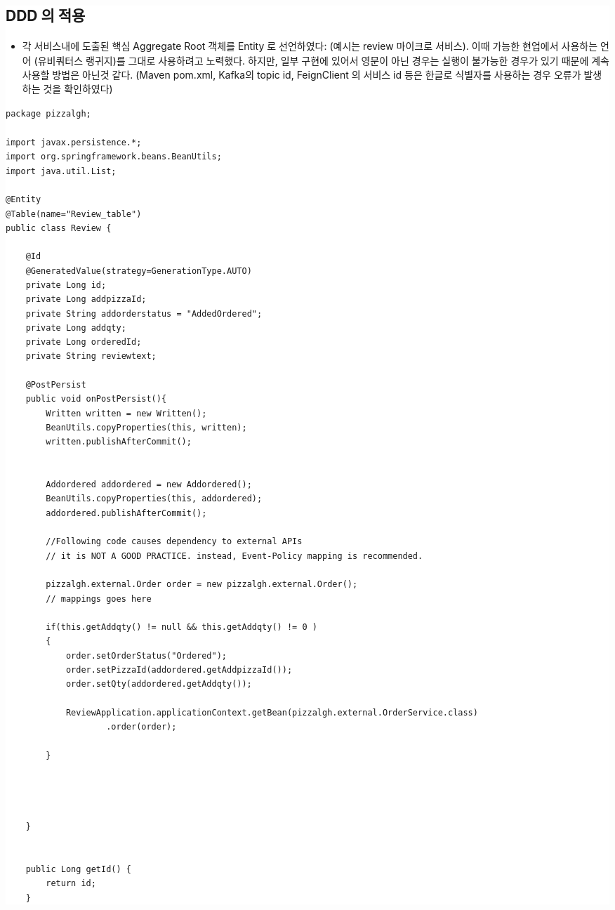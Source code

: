 ## DDD 의 적용

- 각 서비스내에 도출된 핵심 Aggregate Root 객체를 Entity 로 선언하였다: (예시는 review 마이크로 서비스). 이때 가능한 현업에서 사용하는 언어 (유비쿼터스 랭귀지)를 그대로 사용하려고 노력했다. 하지만, 일부 구현에 있어서 영문이 아닌 경우는 실행이 불가능한 경우가 있기 때문에 계속 사용할 방법은 아닌것 같다. (Maven pom.xml, Kafka의 topic id, FeignClient 의 서비스 id 등은 한글로 식별자를 사용하는 경우 오류가 발생하는 것을 확인하였다)

```
package pizzalgh;

import javax.persistence.*;
import org.springframework.beans.BeanUtils;
import java.util.List;

@Entity
@Table(name="Review_table")
public class Review {

    @Id
    @GeneratedValue(strategy=GenerationType.AUTO)
    private Long id;
    private Long addpizzaId;
    private String addorderstatus = "AddedOrdered";
    private Long addqty;
    private Long orderedId;
    private String reviewtext;

    @PostPersist
    public void onPostPersist(){
        Written written = new Written();
        BeanUtils.copyProperties(this, written);
        written.publishAfterCommit();


        Addordered addordered = new Addordered();
        BeanUtils.copyProperties(this, addordered);
        addordered.publishAfterCommit();

        //Following code causes dependency to external APIs
        // it is NOT A GOOD PRACTICE. instead, Event-Policy mapping is recommended.

        pizzalgh.external.Order order = new pizzalgh.external.Order();
        // mappings goes here

        if(this.getAddqty() != null && this.getAddqty() != 0 )
        {
            order.setOrderStatus("Ordered");
            order.setPizzaId(addordered.getAddpizzaId());
            order.setQty(addordered.getAddqty());

            ReviewApplication.applicationContext.getBean(pizzalgh.external.OrderService.class)
                    .order(order);

        }




    }


    public Long getId() {
        return id;
    }

```